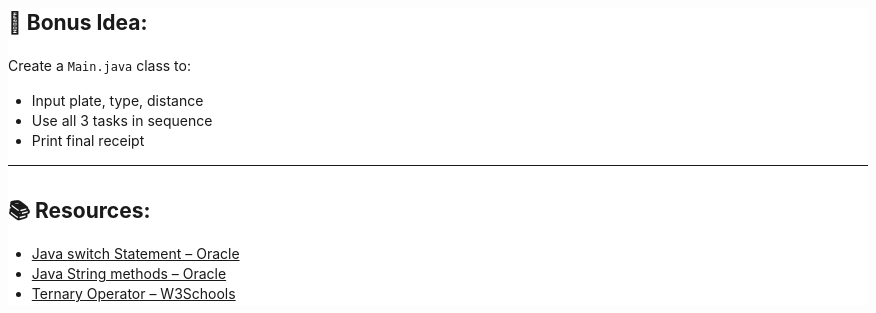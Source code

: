 ## 🧠 Bonus Idea:
Create a `Main.java` class to:
- Input plate, type, distance
- Use all 3 tasks in sequence
- Print final receipt

---

## 📚 Resources:
- [Java switch Statement – Oracle](https://docs.oracle.com/javase/tutorial/java/nutsandbolts/switch.html)  
- [Java String methods – Oracle](https://docs.oracle.com/javase/8/docs/api/java/lang/String.html)  
- [Ternary Operator – W3Schools](https://www.w3schools.com/java/java_conditions.asp)
